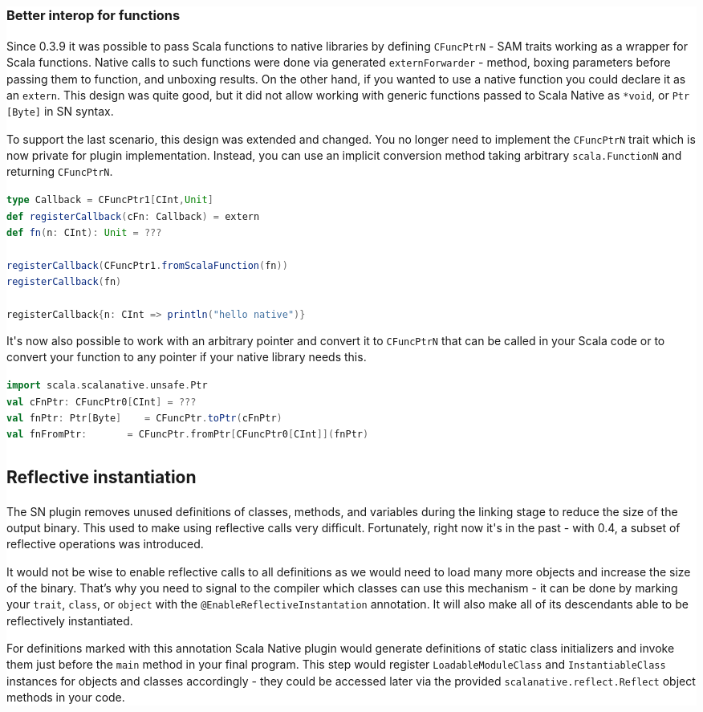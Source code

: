 ### Better interop for functions
Since 0.3.9 it was possible to pass Scala functions to native libraries by defining `CFuncPtrN` - SAM traits working as 
a wrapper for Scala functions. Native calls to such functions were done via generated `externForwarder` - method, 
boxing parameters before passing them to function, and unboxing results. 
On the other hand, if you wanted to use a native function you could declare it as an `extern`.
This design was quite good, but it did not allow working with generic functions passed to Scala Native as `*void`, or `Ptr[Byte]` in SN syntax.

To support the last scenario, this design was extended and changed. 
You no longer need to implement the `CFuncPtrN` trait which is now private for plugin implementation. 
Instead, you can use an implicit conversion method taking arbitrary `scala.FunctionN` and returning `CFuncPtrN`.

```scala
type Callback = CFuncPtr1[CInt,Unit]
def registerCallback(cFn: Callback) = extern
def fn(n: CInt): Unit = ???

registerCallback(CFuncPtr1.fromScalaFunction(fn))
registerCallback(fn)

registerCallback{n: CInt => println("hello native")}
```

It's now also possible to work with an arbitrary pointer and convert it to `CFuncPtrN` that can be called in your Scala code 
or to convert your function to any pointer if your native library needs this.

```scala
import scala.scalanative.unsafe.Ptr
val cFnPtr: CFuncPtr0[CInt] = ???
val fnPtr: Ptr[Byte]    = CFuncPtr.toPtr(cFnPtr)
val fnFromPtr:       = CFuncPtr.fromPtr[CFuncPtr0[CInt]](fnPtr)
```

## Reflective instantiation
The SN plugin removes unused definitions of classes, methods, and variables during the linking stage to reduce the size of the output binary.
This used to make using reflective calls very difficult. Fortunately, right now it's in the past - with 0.4, a subset of reflective operations was introduced.

It would not be wise to enable reflective calls to all definitions as we would need to load many more objects and increase the size of the binary. 
That’s why you need to signal to the compiler which classes can use this mechanism - it can be done by marking your `trait`, `class`, or `object` 
with the `@EnableReflectiveInstantation` annotation. 
It will also make all of its descendants able to be reflectively instantiated. 

For definitions marked with this annotation Scala Native plugin would generate definitions of static class initializers 
and invoke them just before the `main` method in your final program.
This step would register `LoadableModuleClass` and `InstantiableClass` instances for objects and classes 
accordingly - they could be accessed later via the provided `scalanative.reflect.Reflect` object methods in your code.
